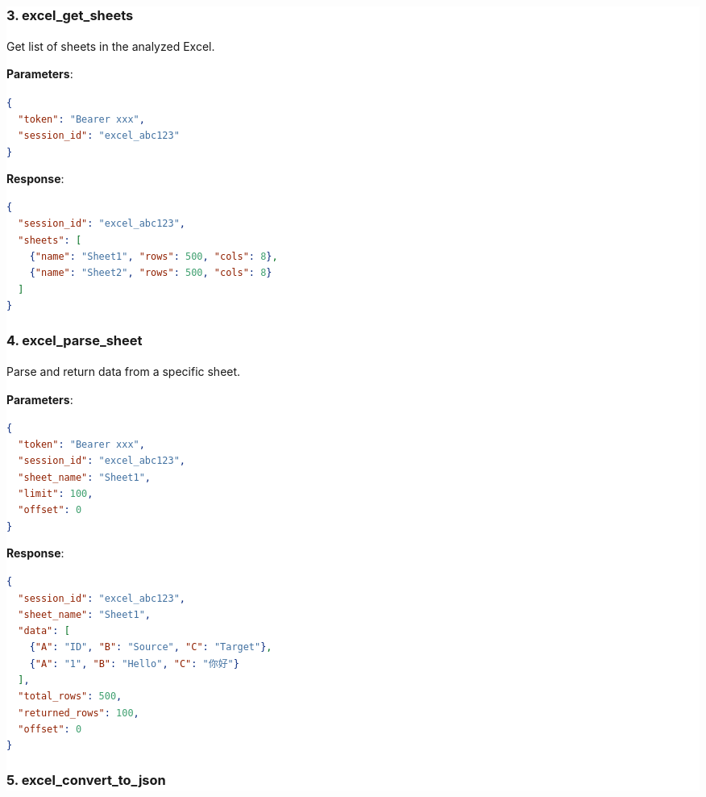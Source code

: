 ### 3. excel_get_sheets

Get list of sheets in the analyzed Excel.

**Parameters**:
```json
{
  "token": "Bearer xxx",
  "session_id": "excel_abc123"
}
```

**Response**:
```json
{
  "session_id": "excel_abc123",
  "sheets": [
    {"name": "Sheet1", "rows": 500, "cols": 8},
    {"name": "Sheet2", "rows": 500, "cols": 8}
  ]
}
```

### 4. excel_parse_sheet

Parse and return data from a specific sheet.

**Parameters**:
```json
{
  "token": "Bearer xxx",
  "session_id": "excel_abc123",
  "sheet_name": "Sheet1",
  "limit": 100,
  "offset": 0
}
```

**Response**:
```json
{
  "session_id": "excel_abc123",
  "sheet_name": "Sheet1",
  "data": [
    {"A": "ID", "B": "Source", "C": "Target"},
    {"A": "1", "B": "Hello", "C": "你好"}
  ],
  "total_rows": 500,
  "returned_rows": 100,
  "offset": 0
}
```

### 5. excel_convert_to_json
